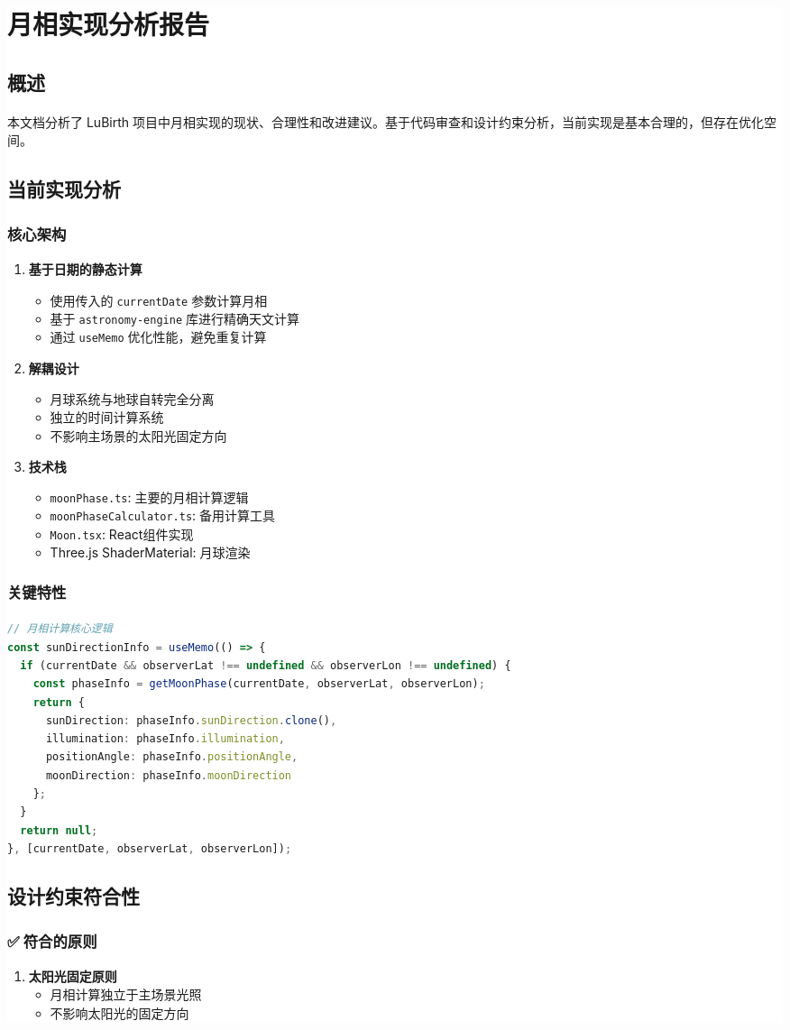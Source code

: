 # 月相实现分析报告

## 概述

本文档分析了 LuBirth 项目中月相实现的现状、合理性和改进建议。基于代码审查和设计约束分析，当前实现是基本合理的，但存在优化空间。

## 当前实现分析

### 核心架构

1. **基于日期的静态计算**
   - 使用传入的 `currentDate` 参数计算月相
   - 基于 `astronomy-engine` 库进行精确天文计算
   - 通过 `useMemo` 优化性能，避免重复计算

2. **解耦设计**
   - 月球系统与地球自转完全分离
   - 独立的时间计算系统
   - 不影响主场景的太阳光固定方向

3. **技术栈**
   - `moonPhase.ts`: 主要的月相计算逻辑
   - `moonPhaseCalculator.ts`: 备用计算工具
   - `Moon.tsx`: React组件实现
   - Three.js ShaderMaterial: 月球渲染

### 关键特性

```typescript
// 月相计算核心逻辑
const sunDirectionInfo = useMemo(() => {
  if (currentDate && observerLat !== undefined && observerLon !== undefined) {
    const phaseInfo = getMoonPhase(currentDate, observerLat, observerLon);
    return {
      sunDirection: phaseInfo.sunDirection.clone(),
      illumination: phaseInfo.illumination,
      positionAngle: phaseInfo.positionAngle,
      moonDirection: phaseInfo.moonDirection
    };
  }
  return null;
}, [currentDate, observerLat, observerLon]);
```

## 设计约束符合性

### ✅ 符合的原则

1. **太阳光固定原则**
   - 月相计算独立于主场景光照
   - 不影响太阳光的固定方向
